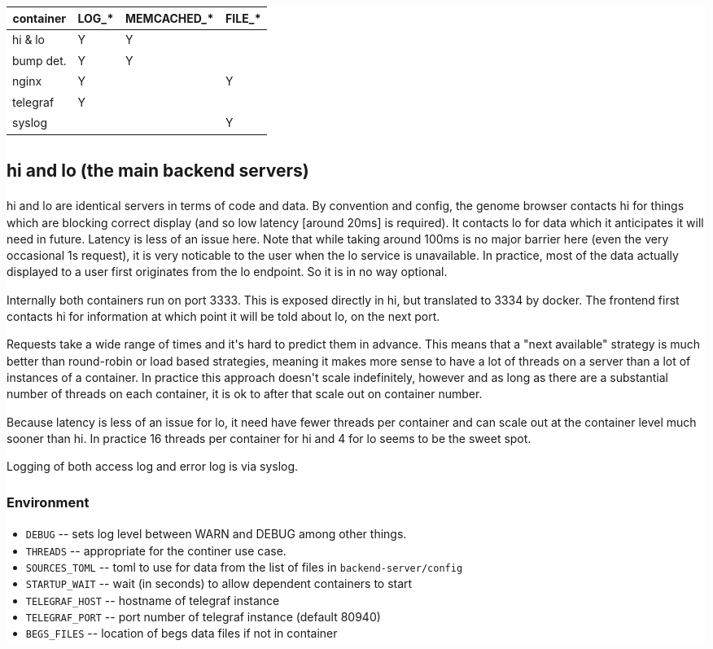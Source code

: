 
| container | LOG_* | MEMCACHED_* | FILE_* |
|-----------|-------|-------------|--------|
| hi & lo   |   Y   |     Y       |        |
| bump det. |   Y   |     Y       |        |
| nginx     |   Y   |             |   Y    |
| telegraf  |   Y   |             |        |
| syslog    |       |             |   Y    |

## hi and lo (the main backend servers)

hi and lo are identical servers in terms of code and data. By convention and config, the genome browser contacts
hi for things which are blocking correct display (and so low latency [around 20ms] is required). It contacts lo for data
which it anticipates it will need in future. Latency is less of an issue here. Note that while taking around 100ms is no
major barrier here (even the very occasional 1s request), it is very noticable to the user when the lo service is
unavailable. In practice, most of the data actually displayed to a user first originates from the lo endpoint. So it is
in no way optional.

Internally both containers run on port 3333. This is exposed directly in hi, but translated to 3334 by docker. The
frontend first contacts hi for information at which point it will be told about lo, on the next port.

Requests take a wide range of times and it's hard to predict them in advance. This means that a "next available"
strategy is much better than round-robin or load based strategies, meaning it makes more sense to have a lot of threads
on a server than a lot of instances of a container. In practice this approach doesn't scale indefinitely, however and
as long as there are a substantial number of threads on each container, it is ok to after that scale out on container
number.

Because latency is less of an issue for lo, it need have fewer threads per container and can scale out at the container
level much sooner than hi. In practice 16 threads per container for hi and 4 for lo seems to be the sweet spot.

Logging of both access log and error log is via syslog.

### Environment

 * `DEBUG` -- sets log level between WARN and DEBUG among other things.
 * `THREADS` -- appropriate for the continer use case.
 * `SOURCES_TOML` -- toml to use for data from the list of files in `backend-server/config`
 * `STARTUP_WAIT` -- wait (in seconds) to allow dependent containers to start
 * `TELEGRAF_HOST` -- hostname of telegraf instance
 * `TELEGRAF_PORT` -- port number of telegraf instance (default 80940)
 * `BEGS_FILES` -- location of begs data files if not in container
